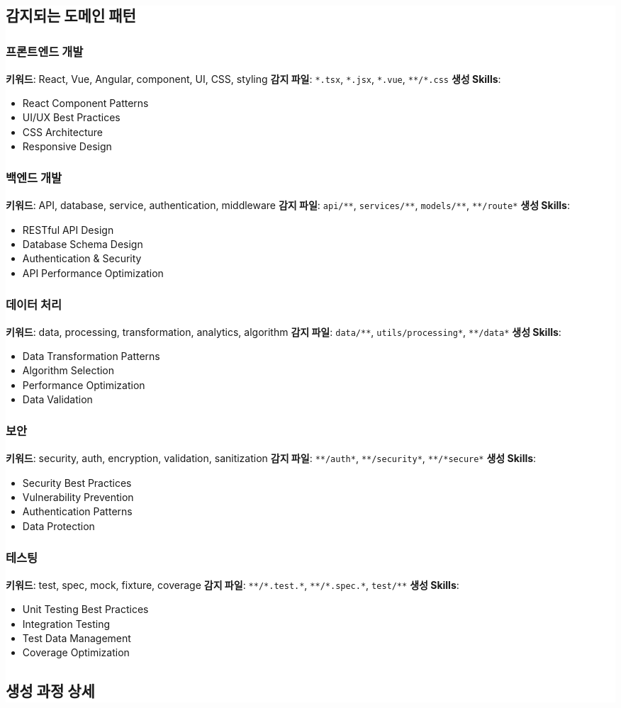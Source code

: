 ## 감지되는 도메인 패턴

### 프론트엔드 개발
**키워드**: React, Vue, Angular, component, UI, CSS, styling
**감지 파일**: `*.tsx`, `*.jsx`, `*.vue`, `**/*.css`
**생성 Skills**:
- React Component Patterns
- UI/UX Best Practices
- CSS Architecture
- Responsive Design

### 백엔드 개발
**키워드**: API, database, service, authentication, middleware
**감지 파일**: `api/**`, `services/**`, `models/**`, `**/route*`
**생성 Skills**:
- RESTful API Design
- Database Schema Design
- Authentication & Security
- API Performance Optimization

### 데이터 처리
**키워드**: data, processing, transformation, analytics, algorithm
**감지 파일**: `data/**`, `utils/processing*`, `**/data*`
**생성 Skills**:
- Data Transformation Patterns
- Algorithm Selection
- Performance Optimization
- Data Validation

### 보안
**키워드**: security, auth, encryption, validation, sanitization
**감지 파일**: `**/auth*`, `**/security*`, `**/*secure*`
**생성 Skills**:
- Security Best Practices
- Vulnerability Prevention
- Authentication Patterns
- Data Protection

### 테스팅
**키워드**: test, spec, mock, fixture, coverage
**감지 파일**: `**/*.test.*`, `**/*.spec.*`, `test/**`
**생성 Skills**:
- Unit Testing Best Practices
- Integration Testing
- Test Data Management
- Coverage Optimization

## 생성 과정 상세
